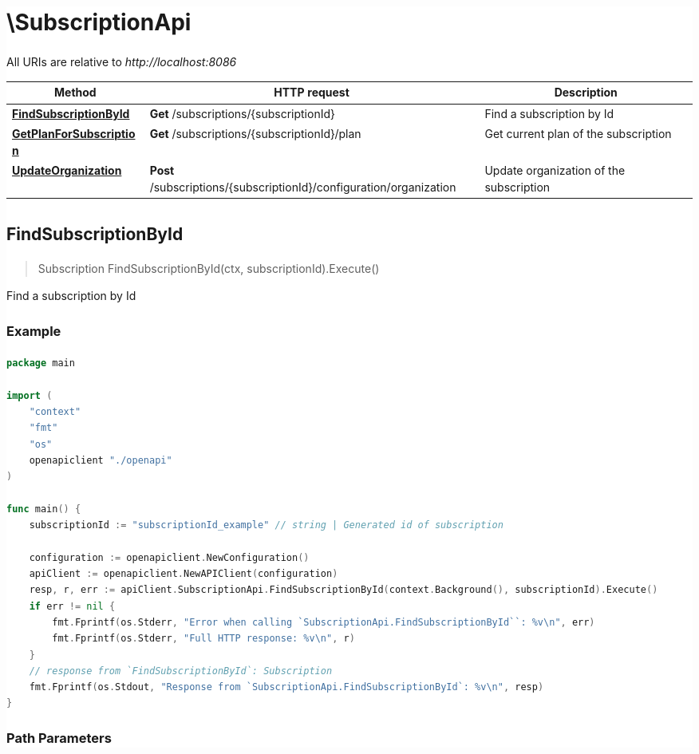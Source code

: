 # \SubscriptionApi

All URIs are relative to *http://localhost:8086*

Method | HTTP request | Description
------------- | ------------- | -------------
[**FindSubscriptionById**](SubscriptionApi.md#FindSubscriptionById) | **Get** /subscriptions/{subscriptionId} | Find a subscription by Id
[**GetPlanForSubscription**](SubscriptionApi.md#GetPlanForSubscription) | **Get** /subscriptions/{subscriptionId}/plan | Get current plan of the subscription
[**UpdateOrganization**](SubscriptionApi.md#UpdateOrganization) | **Post** /subscriptions/{subscriptionId}/configuration/organization | Update organization of the subscription



## FindSubscriptionById

> Subscription FindSubscriptionById(ctx, subscriptionId).Execute()

Find a subscription by Id



### Example

```go
package main

import (
    "context"
    "fmt"
    "os"
    openapiclient "./openapi"
)

func main() {
    subscriptionId := "subscriptionId_example" // string | Generated id of subscription

    configuration := openapiclient.NewConfiguration()
    apiClient := openapiclient.NewAPIClient(configuration)
    resp, r, err := apiClient.SubscriptionApi.FindSubscriptionById(context.Background(), subscriptionId).Execute()
    if err != nil {
        fmt.Fprintf(os.Stderr, "Error when calling `SubscriptionApi.FindSubscriptionById``: %v\n", err)
        fmt.Fprintf(os.Stderr, "Full HTTP response: %v\n", r)
    }
    // response from `FindSubscriptionById`: Subscription
    fmt.Fprintf(os.Stdout, "Response from `SubscriptionApi.FindSubscriptionById`: %v\n", resp)
}
```

### Path Parameters
